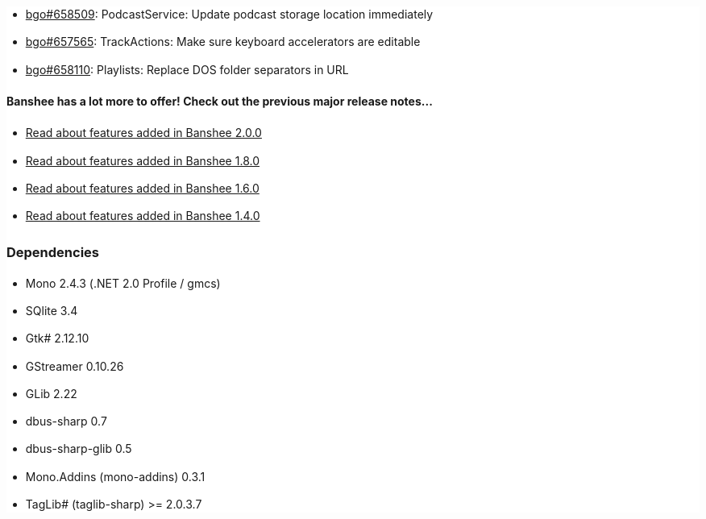 	
  * [bgo#658509](http://bugzilla.gnome.org/show_bug.cgi?id=658509): PodcastService: Update podcast storage location immediately

	
  * [bgo#657565](http://bugzilla.gnome.org/show_bug.cgi?id=657565): TrackActions: Make sure keyboard accelerators are editable

	
  * [bgo#658110](http://bugzilla.gnome.org/show_bug.cgi?id=658110): Playlists: Replace DOS folder separators in URL


  



#### Banshee has a lot more to offer! Check out the previous major release notes...





	
  * [Read about features added in Banshee 2.0.0](/download/archives/2.0.0)

	
  * [Read about features added in Banshee 1.8.0](/download/archives/1.8.0)

	
  * [Read about features added in Banshee 1.6.0](/download/archives/1.6.0)

	
  * [Read about features added in Banshee 1.4.0](/download/archives/1.4.0)




### Dependencies





	
  * Mono 2.4.3 (.NET 2.0 Profile / gmcs)

	
  * SQlite 3.4

	
  * Gtk# 2.12.10

	
  * GStreamer 0.10.26

	
  * GLib 2.22

	
  * dbus-sharp 0.7

	
  * dbus-sharp-glib 0.5

	
  * Mono.Addins (mono-addins) 0.3.1

	
  * TagLib# (taglib-sharp) >= 2.0.3.7
